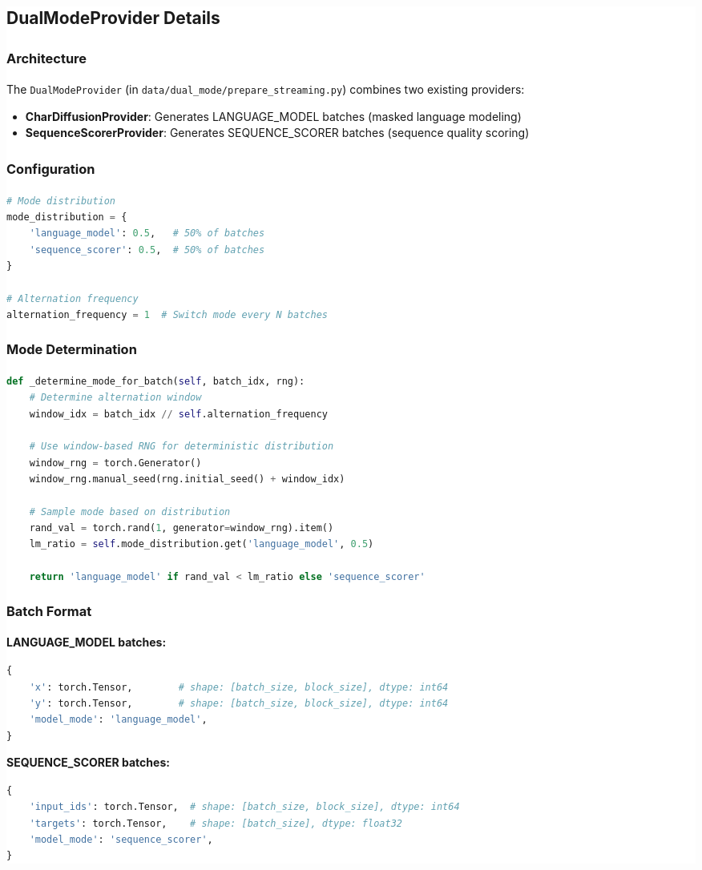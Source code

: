 ## DualModeProvider Details

### Architecture

The `DualModeProvider` (in `data/dual_mode/prepare_streaming.py`) combines two existing providers:
- **CharDiffusionProvider**: Generates LANGUAGE_MODEL batches (masked language modeling)
- **SequenceScorerProvider**: Generates SEQUENCE_SCORER batches (sequence quality scoring)

### Configuration

```python
# Mode distribution
mode_distribution = {
    'language_model': 0.5,   # 50% of batches
    'sequence_scorer': 0.5,  # 50% of batches
}

# Alternation frequency
alternation_frequency = 1  # Switch mode every N batches
```

### Mode Determination

```python
def _determine_mode_for_batch(self, batch_idx, rng):
    # Determine alternation window
    window_idx = batch_idx // self.alternation_frequency
    
    # Use window-based RNG for deterministic distribution
    window_rng = torch.Generator()
    window_rng.manual_seed(rng.initial_seed() + window_idx)
    
    # Sample mode based on distribution
    rand_val = torch.rand(1, generator=window_rng).item()
    lm_ratio = self.mode_distribution.get('language_model', 0.5)
    
    return 'language_model' if rand_val < lm_ratio else 'sequence_scorer'
```

### Batch Format

**LANGUAGE_MODEL batches:**
```python
{
    'x': torch.Tensor,        # shape: [batch_size, block_size], dtype: int64
    'y': torch.Tensor,        # shape: [batch_size, block_size], dtype: int64
    'model_mode': 'language_model',
}
```

**SEQUENCE_SCORER batches:**
```python
{
    'input_ids': torch.Tensor,  # shape: [batch_size, block_size], dtype: int64
    'targets': torch.Tensor,    # shape: [batch_size], dtype: float32
    'model_mode': 'sequence_scorer',
}
```
